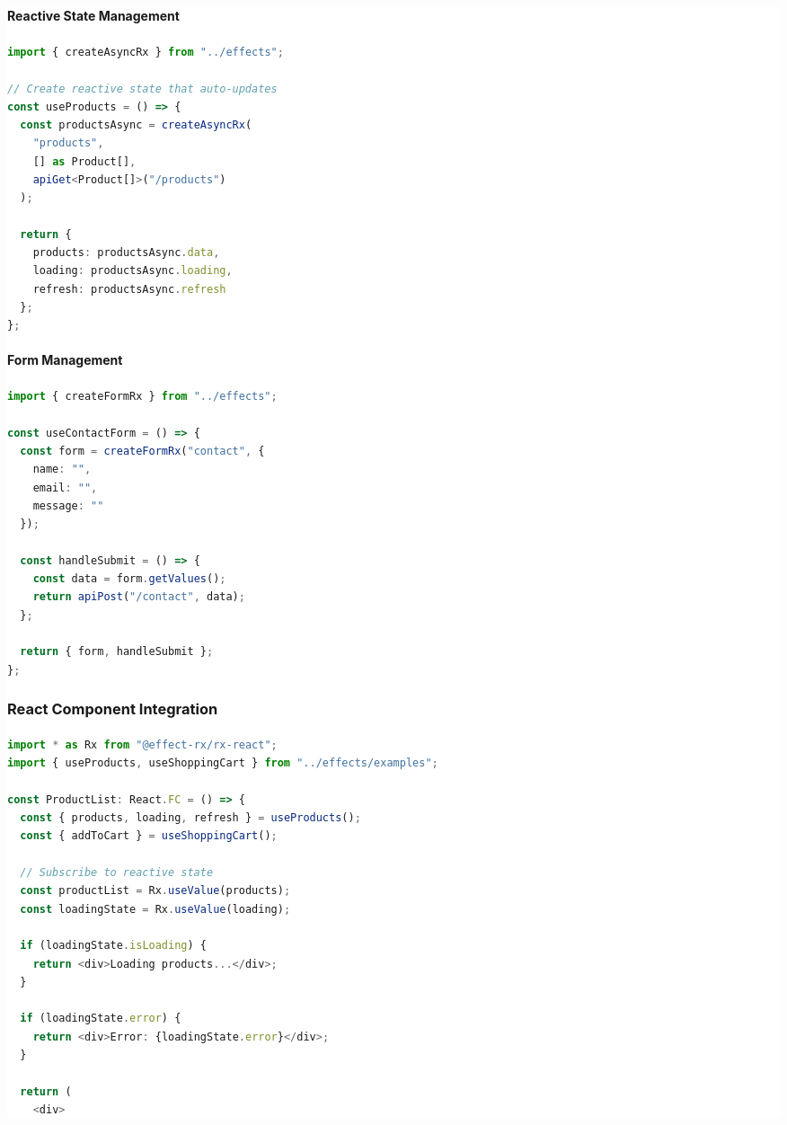 #### Reactive State Management
```typescript
import { createAsyncRx } from "../effects";

// Create reactive state that auto-updates
const useProducts = () => {
  const productsAsync = createAsyncRx(
    "products",
    [] as Product[],
    apiGet<Product[]>("/products")
  );

  return {
    products: productsAsync.data,
    loading: productsAsync.loading,
    refresh: productsAsync.refresh
  };
};
```

#### Form Management
```typescript
import { createFormRx } from "../effects";

const useContactForm = () => {
  const form = createFormRx("contact", {
    name: "",
    email: "",
    message: ""
  });

  const handleSubmit = () => {
    const data = form.getValues();
    return apiPost("/contact", data);
  };

  return { form, handleSubmit };
};
```

### React Component Integration

```typescript
import * as Rx from "@effect-rx/rx-react";
import { useProducts, useShoppingCart } from "../effects/examples";

const ProductList: React.FC = () => {
  const { products, loading, refresh } = useProducts();
  const { addToCart } = useShoppingCart();
  
  // Subscribe to reactive state
  const productList = Rx.useValue(products);
  const loadingState = Rx.useValue(loading);
  
  if (loadingState.isLoading) {
    return <div>Loading products...</div>;
  }
  
  if (loadingState.error) {
    return <div>Error: {loadingState.error}</div>;
  }
  
  return (
    <div>
```